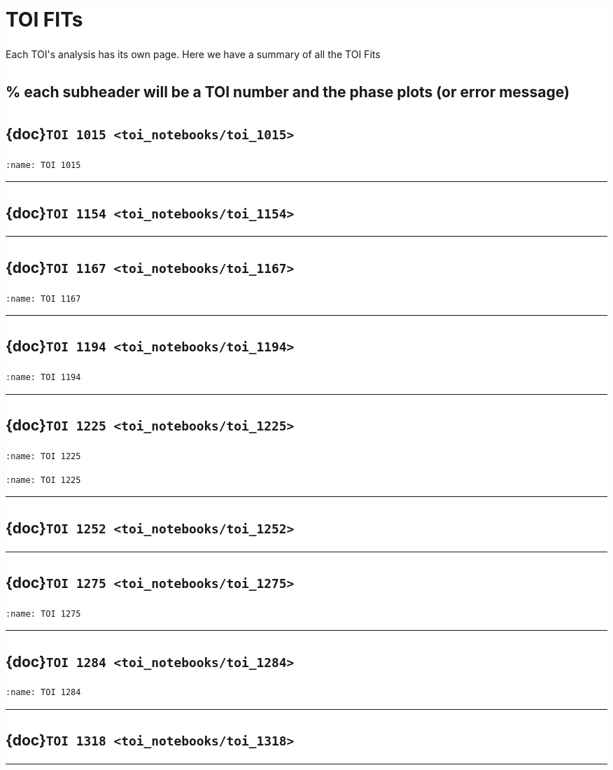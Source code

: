 # TOI FITs

Each TOI's analysis has its own page.
Here we have a summary of all the TOI Fits

% each subheader will be a TOI number and the phase plots (or error message)  
---
## {doc}`TOI 1015 <toi_notebooks/toi_1015>`
```{image} toi_notebooks//toi_1015_files/phase_plot_1.png
:name: TOI 1015
```
---
## {doc}`TOI 1154 <toi_notebooks/toi_1154>`
```{error} Phase plot generation failed. There may be underlying errors.
```

---
## {doc}`TOI 1167 <toi_notebooks/toi_1167>`
```{image} toi_notebooks//toi_1167_files/phase_plot_1.png
:name: TOI 1167
```
---
## {doc}`TOI 1194 <toi_notebooks/toi_1194>`
```{image} toi_notebooks//toi_1194_files/phase_plot_1.png
:name: TOI 1194
```
---
## {doc}`TOI 1225 <toi_notebooks/toi_1225>`
```{image} toi_notebooks//toi_1225_files/phase_plot_1.png
:name: TOI 1225
```
```{image} toi_notebooks//toi_1225_files/phase_plot_2.png
:name: TOI 1225
```
---
## {doc}`TOI 1252 <toi_notebooks/toi_1252>`
```{error} Phase plot generation failed. There may be underlying errors.
```

---
## {doc}`TOI 1275 <toi_notebooks/toi_1275>`
```{image} toi_notebooks//toi_1275_files/phase_plot_1.png
:name: TOI 1275
```
---
## {doc}`TOI 1284 <toi_notebooks/toi_1284>`
```{image} toi_notebooks//toi_1284_files/phase_plot_1.png
:name: TOI 1284
```
---
## {doc}`TOI 1318 <toi_notebooks/toi_1318>`
```{error} Phase plot generation failed. There may be underlying errors.
```

---